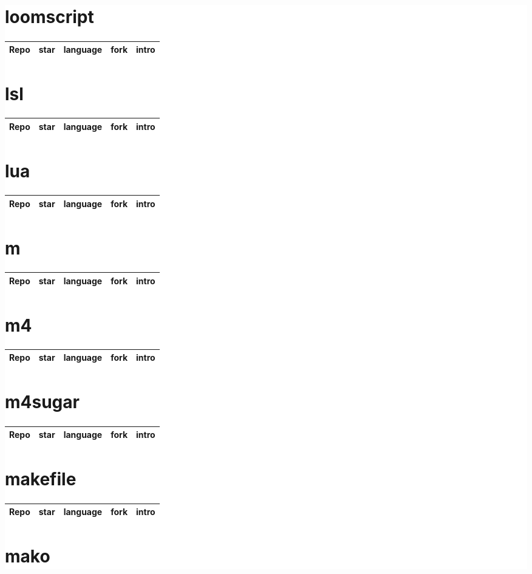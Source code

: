 
# loomscript

Repo|star|language|fork|intro
-|-|-|-|-



# lsl

Repo|star|language|fork|intro
-|-|-|-|-



# lua

Repo|star|language|fork|intro
-|-|-|-|-



# m

Repo|star|language|fork|intro
-|-|-|-|-



# m4

Repo|star|language|fork|intro
-|-|-|-|-



# m4sugar

Repo|star|language|fork|intro
-|-|-|-|-



# makefile

Repo|star|language|fork|intro
-|-|-|-|-



# mako

